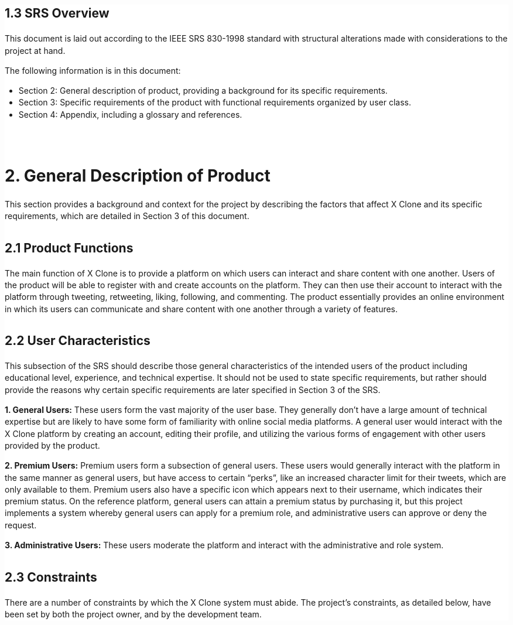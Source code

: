 ## 1.3 SRS Overview

This document is laid out according to the IEEE SRS 830-1998 standard with structural alterations made with considerations to the project at hand.

The following information is in this document:

- Section 2: General description of product, providing a background for its specific requirements.
- Section 3: Specific requirements of the product with functional requirements organized by user class.
- Section 4: Appendix, including a glossary and references.

<br>

# 2\. General Description of Product

This section provides a background and context for the project by describing the factors that affect X Clone and its specific requirements, which are detailed in Section 3 of this document.

## 2.1 Product Functions
The main function of X Clone is to provide a platform on which users can interact and share content with one another. Users of the product will be able to register with and create accounts on the platform. They can then use their account to interact with the platform through tweeting, retweeting, liking, following, and commenting.  The product essentially provides an online environment in which its users can communicate and share content with one another through a variety of features.

## 2.2 User Characteristics
This subsection of the SRS should describe those general characteristics of the intended users of the product including educational level, experience, and technical expertise. It should not be used to state specific requirements, but rather should provide the reasons why certain specific requirements are later specified in Section 3 of the SRS. 

**1\. General Users:**
These users form the vast majority of the user base. They generally don’t have a large amount of technical expertise but are likely to have some form of familiarity with online social media platforms. A general user would interact with the X Clone platform by creating an account, editing their profile, and utilizing the various forms of engagement with other users provided by the product.

**2\. Premium Users:**
Premium users form a subsection of general users. These users would generally interact with the platform in the same manner as general users, but have access to certain “perks”, like an increased character limit for their tweets, which are only available to them. Premium users also have a specific icon which appears next to their username, which indicates their premium status. On the reference platform, general users can attain a premium status by purchasing it, but this project implements a system whereby general users can apply for a premium role, and administrative users can approve or deny the request. 

**3\. Administrative Users:** 
These users moderate the platform and interact with the administrative and role system. 

## 2.3 Constraints
There are a number of constraints by which the X Clone system must abide. The project’s constraints, as detailed below, have been set by both the project owner, and by the development team. 
